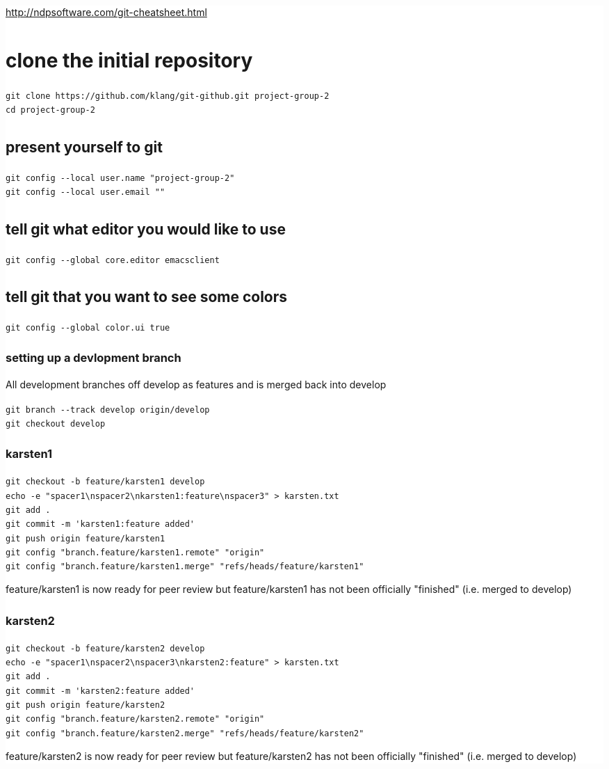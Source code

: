 http://ndpsoftware.com/git-cheatsheet.html

# clone the initial repository

    git clone https://github.com/klang/git-github.git project-group-2
    cd project-group-2

## present yourself to git

    git config --local user.name "project-group-2"
    git config --local user.email ""

## tell git what editor you would like to use

    git config --global core.editor emacsclient

## tell git that you want to see some colors

    git config --global color.ui true

### setting up a devlopment branch

All development branches off develop as features and is merged back into develop

    git branch --track develop origin/develop
    git checkout develop



### karsten1 

    git checkout -b feature/karsten1 develop
    echo -e "spacer1\nspacer2\nkarsten1:feature\nspacer3" > karsten.txt
    git add .
    git commit -m 'karsten1:feature added'
    git push origin feature/karsten1
    git config "branch.feature/karsten1.remote" "origin"
    git config "branch.feature/karsten1.merge" "refs/heads/feature/karsten1"

feature/karsten1 is now ready for peer review but feature/karsten1 has not been officially "finished" (i.e. merged to develop)

### karsten2

    git checkout -b feature/karsten2 develop
    echo -e "spacer1\nspacer2\nspacer3\nkarsten2:feature" > karsten.txt
    git add .
    git commit -m 'karsten2:feature added'
    git push origin feature/karsten2
    git config "branch.feature/karsten2.remote" "origin"
    git config "branch.feature/karsten2.merge" "refs/heads/feature/karsten2"

feature/karsten2 is now ready for peer review but feature/karsten2 has not been officially "finished" (i.e. merged to develop)
